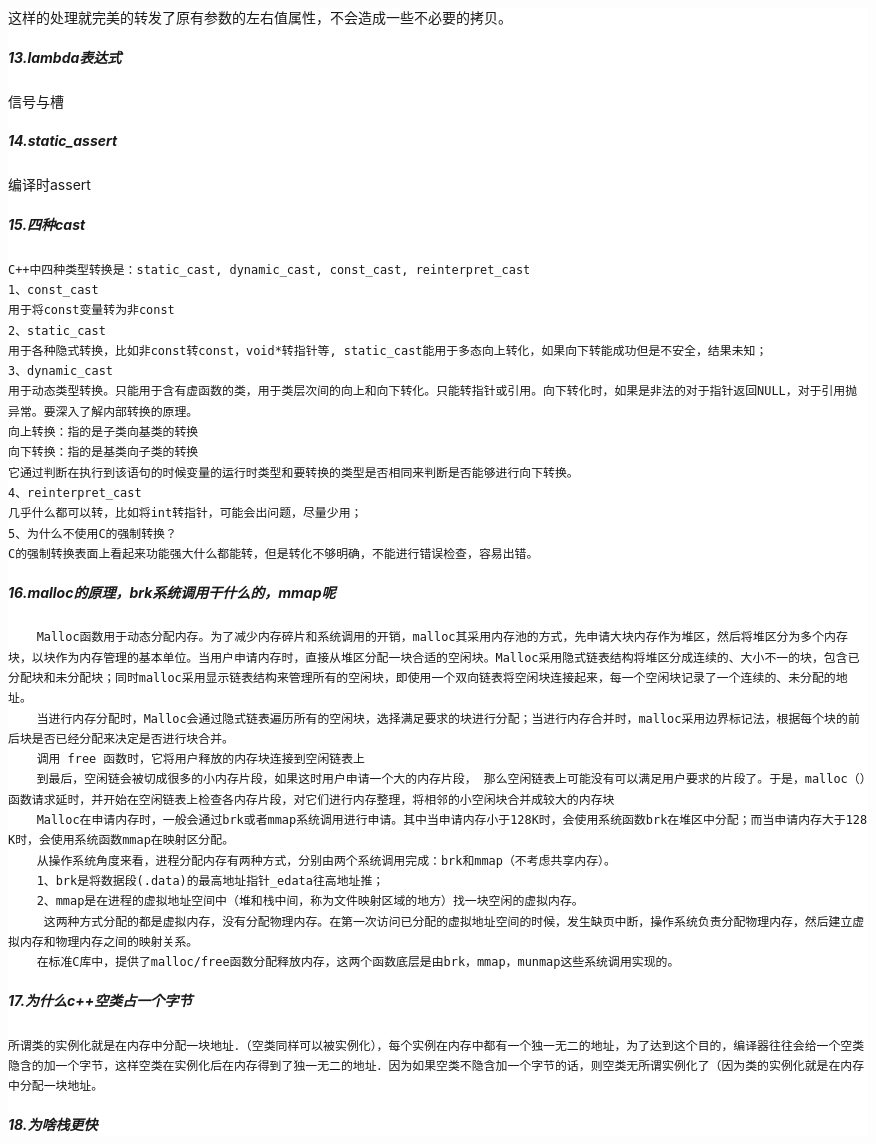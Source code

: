 这样的处理就完美的转发了原有参数的左右值属性，不会造成一些不必要的拷贝。

##### 13.lambda表达式

信号与槽

##### 14.static_assert

编译时assert

##### 15.四种cast

```
C++中四种类型转换是：static_cast, dynamic_cast, const_cast, reinterpret_cast
1、const_cast
用于将const变量转为非const
2、static_cast
用于各种隐式转换，比如非const转const，void*转指针等, static_cast能用于多态向上转化，如果向下转能成功但是不安全，结果未知；
3、dynamic_cast
用于动态类型转换。只能用于含有虚函数的类，用于类层次间的向上和向下转化。只能转指针或引用。向下转化时，如果是非法的对于指针返回NULL，对于引用抛异常。要深入了解内部转换的原理。
向上转换：指的是子类向基类的转换
向下转换：指的是基类向子类的转换
它通过判断在执行到该语句的时候变量的运行时类型和要转换的类型是否相同来判断是否能够进行向下转换。
4、reinterpret_cast
几乎什么都可以转，比如将int转指针，可能会出问题，尽量少用；
5、为什么不使用C的强制转换？
C的强制转换表面上看起来功能强大什么都能转，但是转化不够明确，不能进行错误检查，容易出错。
```

##### 16.malloc的原理，brk系统调用干什么的，mmap呢

```
	Malloc函数用于动态分配内存。为了减少内存碎片和系统调用的开销，malloc其采用内存池的方式，先申请大块内存作为堆区，然后将堆区分为多个内存块，以块作为内存管理的基本单位。当用户申请内存时，直接从堆区分配一块合适的空闲块。Malloc采用隐式链表结构将堆区分成连续的、大小不一的块，包含已分配块和未分配块；同时malloc采用显示链表结构来管理所有的空闲块，即使用一个双向链表将空闲块连接起来，每一个空闲块记录了一个连续的、未分配的地址。
	当进行内存分配时，Malloc会通过隐式链表遍历所有的空闲块，选择满足要求的块进行分配；当进行内存合并时，malloc采用边界标记法，根据每个块的前后块是否已经分配来决定是否进行块合并。
	调用 free 函数时，它将用户释放的内存块连接到空闲链表上
	到最后，空闲链会被切成很多的小内存片段，如果这时用户申请一个大的内存片段， 那么空闲链表上可能没有可以满足用户要求的片段了。于是，malloc（）函数请求延时，并开始在空闲链表上检查各内存片段，对它们进行内存整理，将相邻的小空闲块合并成较大的内存块
	Malloc在申请内存时，一般会通过brk或者mmap系统调用进行申请。其中当申请内存小于128K时，会使用系统函数brk在堆区中分配；而当申请内存大于128K时，会使用系统函数mmap在映射区分配。
	从操作系统角度来看，进程分配内存有两种方式，分别由两个系统调用完成：brk和mmap（不考虑共享内存）。
	1、brk是将数据段(.data)的最高地址指针_edata往高地址推；
	2、mmap是在进程的虚拟地址空间中（堆和栈中间，称为文件映射区域的地方）找一块空闲的虚拟内存。
     这两种方式分配的都是虚拟内存，没有分配物理内存。在第一次访问已分配的虚拟地址空间的时候，发生缺页中断，操作系统负责分配物理内存，然后建立虚拟内存和物理内存之间的映射关系。
	在标准C库中，提供了malloc/free函数分配释放内存，这两个函数底层是由brk，mmap，munmap这些系统调用实现的。
```

##### 17.为什么c++空类占一个字节

```
所谓类的实例化就是在内存中分配一块地址．（空类同样可以被实例化），每个实例在内存中都有一个独一无二的地址，为了达到这个目的，编译器往往会给一个空类隐含的加一个字节，这样空类在实例化后在内存得到了独一无二的地址．因为如果空类不隐含加一个字节的话，则空类无所谓实例化了（因为类的实例化就是在内存中分配一块地址。 
```

##### 18.为啥栈更快
